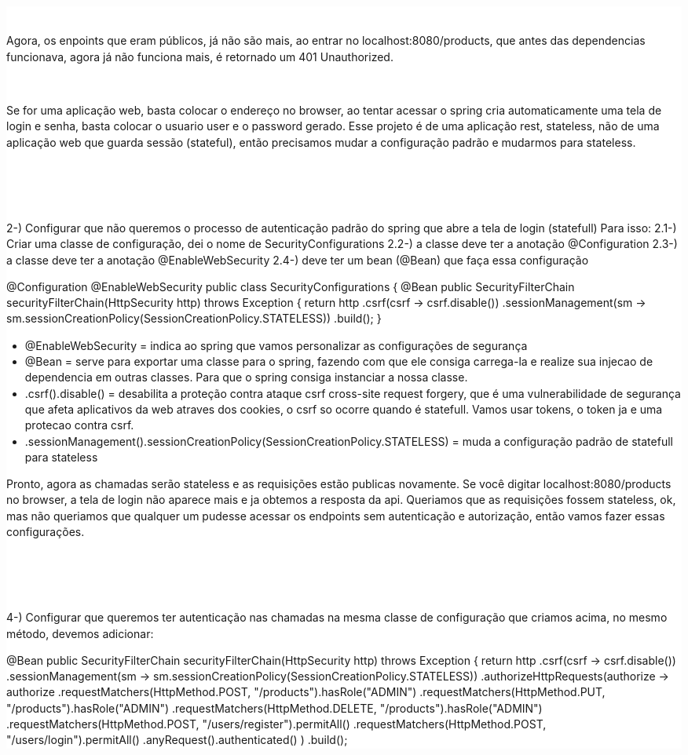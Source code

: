 <br/>

Agora, os enpoints que eram públicos, já não são mais, ao entrar no localhost:8080/products, que antes das dependencias funcionava, agora já não funciona mais, é retornado um 401 Unauthorized.

<br/>

Se for uma aplicação web, basta colocar o endereço no browser, ao tentar acessar o spring cria automaticamente uma tela de login e senha, basta colocar o usuario user e o password gerado.
Esse projeto é de uma aplicação rest, stateless, não de uma aplicação web que guarda sessão (stateful), então precisamos mudar a configuração padrão e mudarmos para stateless.

<br/><br/><br/>


2-) Configurar que não queremos o processo de autenticação padrão do spring que abre a tela de login (statefull)
Para isso:
2.1-) Criar uma classe de configuração, dei o nome de SecurityConfigurations
2.2-) a classe deve ter a anotação @Configuration
2.3-) a classe deve ter a anotação @EnableWebSecurity
2.4-) deve ter um bean (@Bean) que faça essa configuração

@Configuration
@EnableWebSecurity
public class SecurityConfigurations {
    @Bean
    public SecurityFilterChain securityFilterChain(HttpSecurity http) throws Exception {
        return http
				.csrf(csrf -> csrf.disable())
                .sessionManagement(sm -> sm.sessionCreationPolicy(SessionCreationPolicy.STATELESS))
                .build();
}

- @EnableWebSecurity = indica ao spring que vamos personalizar as configurações de segurança
- @Bean = serve para exportar uma classe para o spring, fazendo com que ele consiga carrega-la e realize sua injecao de dependencia em outras classes. Para que o spring consiga instanciar a nossa classe.
- .csrf().disable() = desabilita a proteção contra ataque csrf cross-site request forgery, que é uma vulnerabilidade de segurança que afeta aplicativos da web atraves dos cookies, o csrf so ocorre quando é statefull. Vamos usar tokens, o token ja e uma protecao contra csrf.
- .sessionManagement().sessionCreationPolicy(SessionCreationPolicy.STATELESS) = muda a configuração padrão de statefull para stateless

Pronto, agora as chamadas serão stateless e as requisições estão publicas novamente.
Se você digitar localhost:8080/products no browser, a tela de login não aparece mais e ja obtemos a resposta da api.
Queriamos que as requisições fossem stateless, ok, mas não queriamos que qualquer um pudesse acessar os endpoints sem autenticação e autorização, então vamos fazer essas configurações.

<br/><br/><br/>

4-) Configurar que queremos ter autenticação nas chamadas
na mesma classe de configuração que criamos acima, no mesmo método, devemos adicionar:

@Bean
public SecurityFilterChain securityFilterChain(HttpSecurity http) throws Exception {
	return http
		.csrf(csrf -> csrf.disable())
		.sessionManagement(sm -> sm.sessionCreationPolicy(SessionCreationPolicy.STATELESS))
		.authorizeHttpRequests(authorize -> authorize
				.requestMatchers(HttpMethod.POST, "/products").hasRole("ADMIN")
				.requestMatchers(HttpMethod.PUT, "/products").hasRole("ADMIN")
				.requestMatchers(HttpMethod.DELETE, "/products").hasRole("ADMIN")
				.requestMatchers(HttpMethod.POST, "/users/register").permitAll()
				.requestMatchers(HttpMethod.POST, "/users/login").permitAll()
				.anyRequest().authenticated()
		)
		.build();